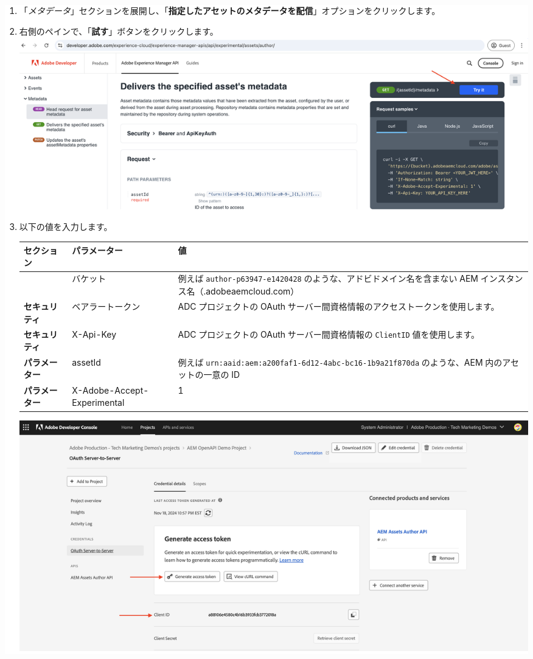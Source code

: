 1. 「_メタデータ_」セクションを展開し、「**指定したアセットのメタデータを配信**」オプションをクリックします。

1. 右側のペインで、「**試す**」ボタンをクリックします。
   ![API に関するドキュメント](../assets/s2s/api-documentation.png)

1. 以下の値を入力します。

   | セクション | パラメーター | 値 |
   | --- | --- | --- |
   |  | バケット | 例えば `author-p63947-e1420428` のような、アドビドメイン名を含まない AEM インスタンス名（.adobeaemcloud.com） |
   | **セキュリティ** | ベアラートークン | ADC プロジェクトの OAuth サーバー間資格情報のアクセストークンを使用します。 |
   | **セキュリティ** | X-Api-Key | ADC プロジェクトの OAuth サーバー間資格情報の `ClientID` 値を使用します。 |
   | **パラメーター** | assetId | 例えば `urn:aaid:aem:a200faf1-6d12-4abc-bc16-1b9a21f870da` のような、AEM 内のアセットの一意の ID |
   | **パラメーター** | X-Adobe-Accept-Experimental | 1 |

   ![API の呼び出し - アクセストークン](../assets/s2s/generate-access-token.png)
